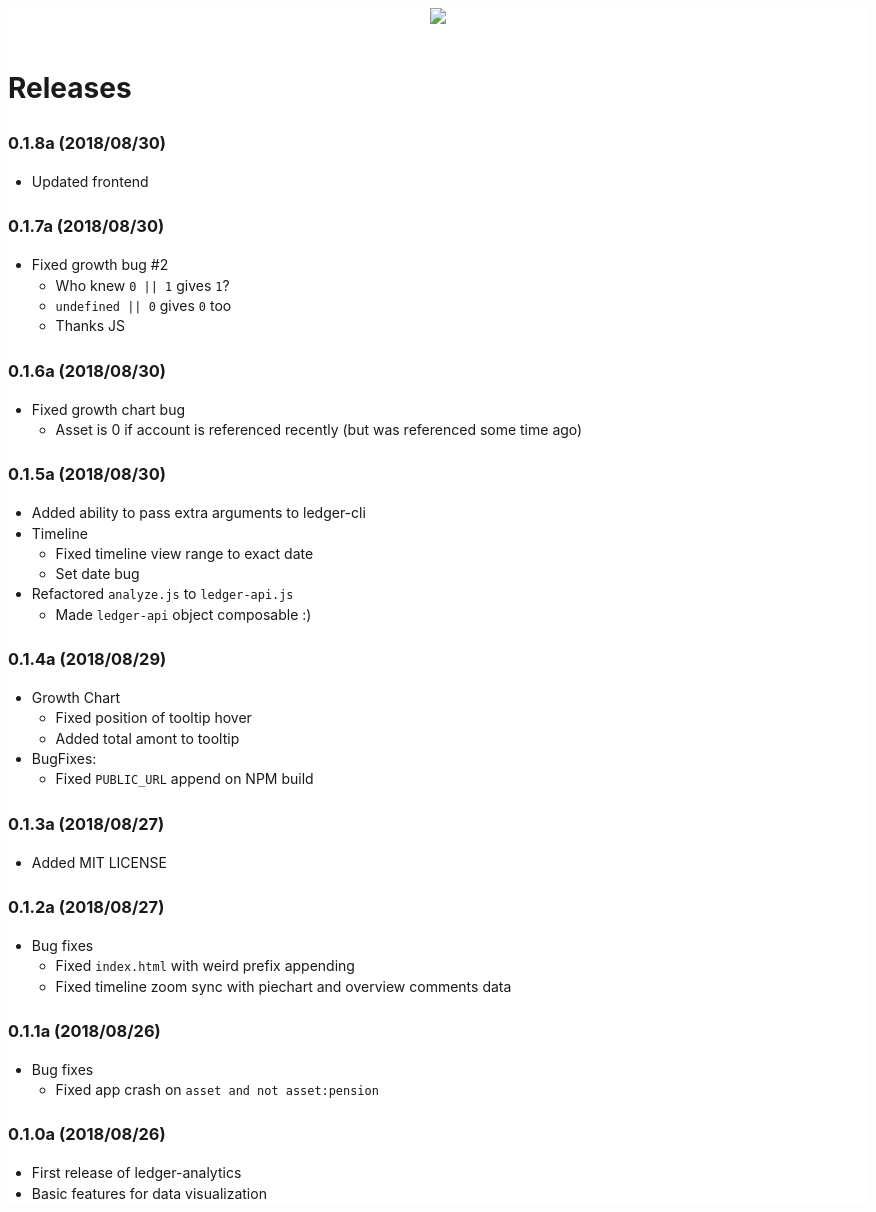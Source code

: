 <center style="width: 100%">
  <img width="75%" src="https://thumbs.gfycat.com/InbornRaggedCarpenterant-size_restricted.gif"/>
</center>

# Releases

### 0.1.8a (2018/08/30)
- Updated frontend

### 0.1.7a (2018/08/30)
- Fixed growth bug #2
  - Who knew `0 || 1` gives `1`?
  - `undefined || 0` gives `0` too 
  - Thanks JS

### 0.1.6a (2018/08/30)
- Fixed growth chart bug
  - Asset is 0 if account is referenced recently (but was referenced some time ago)

### 0.1.5a (2018/08/30)
- Added ability to pass extra arguments to ledger-cli
- Timeline
  - Fixed timeline view range to exact date
  - Set date bug
- Refactored `analyze.js` to `ledger-api.js`
  - Made `ledger-api` object composable :)

### 0.1.4a (2018/08/29)
- Growth Chart
  - Fixed position of tooltip hover
  - Added total amont to tooltip
- BugFixes:
  - Fixed `PUBLIC_URL` append on NPM build

### 0.1.3a (2018/08/27)
- Added MIT LICENSE

### 0.1.2a (2018/08/27)
- Bug fixes
  - Fixed `index.html` with weird prefix appending
  - Fixed timeline zoom sync with piechart and overview comments data

### 0.1.1a (2018/08/26)
- Bug fixes
  - Fixed app crash on `asset and not asset:pension` 

### 0.1.0a (2018/08/26)
- First release of ledger-analytics
- Basic features for data visualization
